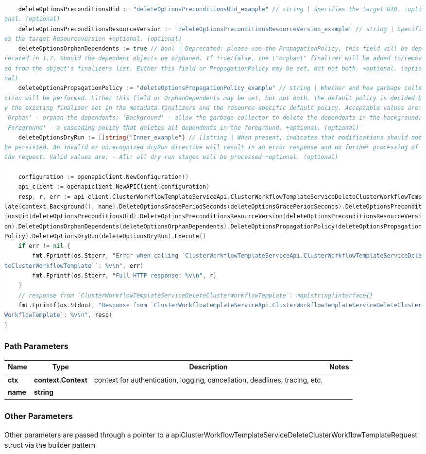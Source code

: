 ```go
    deleteOptionsPreconditionsUid := "deleteOptionsPreconditionsUid_example" // string | Specifies the target UID. +optional. (optional)
    deleteOptionsPreconditionsResourceVersion := "deleteOptionsPreconditionsResourceVersion_example" // string | Specifies the target ResourceVersion +optional. (optional)
    deleteOptionsOrphanDependents := true // bool | Deprecated: please use the PropagationPolicy, this field will be deprecated in 1.7. Should the dependent objects be orphaned. If true/false, the \"orphan\" finalizer will be added to/removed from the object's finalizers list. Either this field or PropagationPolicy may be set, but not both. +optional. (optional)
    deleteOptionsPropagationPolicy := "deleteOptionsPropagationPolicy_example" // string | Whether and how garbage collection will be performed. Either this field or OrphanDependents may be set, but not both. The default policy is decided by the existing finalizer set in the metadata.finalizers and the resource-specific default policy. Acceptable values are: 'Orphan' - orphan the dependents; 'Background' - allow the garbage collector to delete the dependents in the background; 'Foreground' - a cascading policy that deletes all dependents in the foreground. +optional. (optional)
    deleteOptionsDryRun := []string{"Inner_example"} // []string | When present, indicates that modifications should not be persisted. An invalid or unrecognized dryRun directive will result in an error response and no further processing of the request. Valid values are: - All: all dry run stages will be processed +optional. (optional)

    configuration := openapiclient.NewConfiguration()
    api_client := openapiclient.NewAPIClient(configuration)
    resp, r, err := api_client.ClusterWorkflowTemplateServiceApi.ClusterWorkflowTemplateServiceDeleteClusterWorkflowTemplate(context.Background(), name).DeleteOptionsGracePeriodSeconds(deleteOptionsGracePeriodSeconds).DeleteOptionsPreconditionsUid(deleteOptionsPreconditionsUid).DeleteOptionsPreconditionsResourceVersion(deleteOptionsPreconditionsResourceVersion).DeleteOptionsOrphanDependents(deleteOptionsOrphanDependents).DeleteOptionsPropagationPolicy(deleteOptionsPropagationPolicy).DeleteOptionsDryRun(deleteOptionsDryRun).Execute()
    if err != nil {
        fmt.Fprintf(os.Stderr, "Error when calling `ClusterWorkflowTemplateServiceApi.ClusterWorkflowTemplateServiceDeleteClusterWorkflowTemplate``: %v\n", err)
        fmt.Fprintf(os.Stderr, "Full HTTP response: %v\n", r)
    }
    // response from `ClusterWorkflowTemplateServiceDeleteClusterWorkflowTemplate`: map[string]interface{}
    fmt.Fprintf(os.Stdout, "Response from `ClusterWorkflowTemplateServiceApi.ClusterWorkflowTemplateServiceDeleteClusterWorkflowTemplate`: %v\n", resp)
}
```

### Path Parameters


Name | Type | Description  | Notes
------------- | ------------- | ------------- | -------------
**ctx** | **context.Context** | context for authentication, logging, cancellation, deadlines, tracing, etc.
**name** | **string** |  | 

### Other Parameters

Other parameters are passed through a pointer to a apiClusterWorkflowTemplateServiceDeleteClusterWorkflowTemplateRequest struct via the builder pattern
